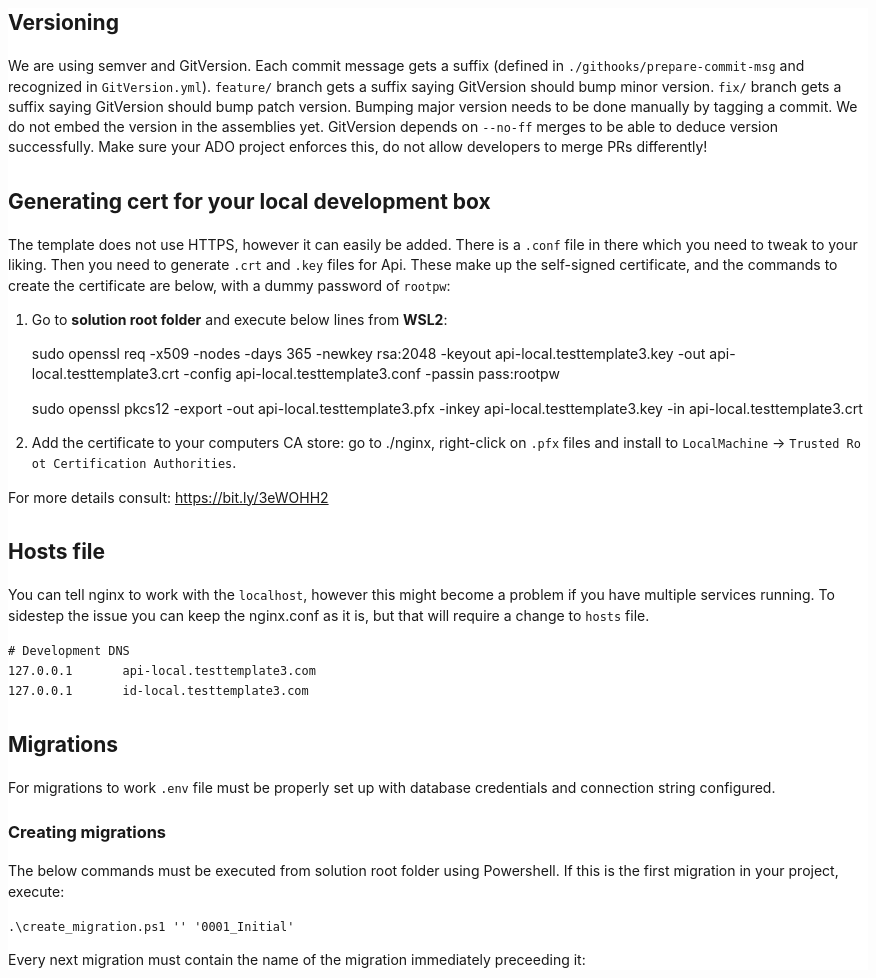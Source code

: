## Versioning

We are using semver and GitVersion. Each commit message gets a suffix (defined in `./githooks/prepare-commit-msg` and recognized in `GitVersion.yml`). `feature/` branch gets a suffix saying GitVersion should bump minor version. `fix/` branch gets a suffix saying GitVersion should bump patch version. Bumping major version needs to be done manually by tagging a commit. We do not embed the version in the assemblies yet. GitVersion depends on `--no-ff` merges to be able to deduce version successfully. Make sure your ADO project enforces this, do not allow developers to merge PRs differently! 

## Generating cert for your local development box

The template does not use HTTPS, however it can easily be added. There is a `.conf` file in there which you need to tweak to your liking. Then you need to generate `.crt` and `.key` files for Api. These make up the self-signed certificate, and the commands to create the certificate are below, with a dummy password of `rootpw`:

1. Go to **solution root folder** and execute below lines from **WSL2**:

   sudo openssl req -x509 -nodes -days 365 -newkey rsa:2048 -keyout api-local.testtemplate3.key -out api-local.testtemplate3.crt -config api-local.testtemplate3.conf -passin pass:rootpw

   sudo openssl pkcs12 -export -out api-local.testtemplate3.pfx -inkey api-local.testtemplate3.key -in api-local.testtemplate3.crt

2. Add the certificate to your computers CA store: go to ./nginx, right-click on `.pfx` files and install to `LocalMachine` -> `Trusted Root Certification Authorities`.

For more details consult: https://bit.ly/3eWOHH2

## Hosts file

You can tell nginx to work with the `localhost`, however this might become a problem if you have multiple services running. To sidestep the issue you can keep the nginx.conf as it is, but that will require a change to `hosts` file.

    # Development DNS
    127.0.0.1	    api-local.testtemplate3.com
    127.0.0.1	    id-local.testtemplate3.com

## Migrations

For migrations to work `.env` file must be properly set up with database credentials and connection string configured.

### Creating migrations

The below commands must be executed from solution root folder using Powershell. If this is the first migration in your project, execute:

    .\create_migration.ps1 '' '0001_Initial'

Every next migration must contain the name of the migration immediately preceeding it:
